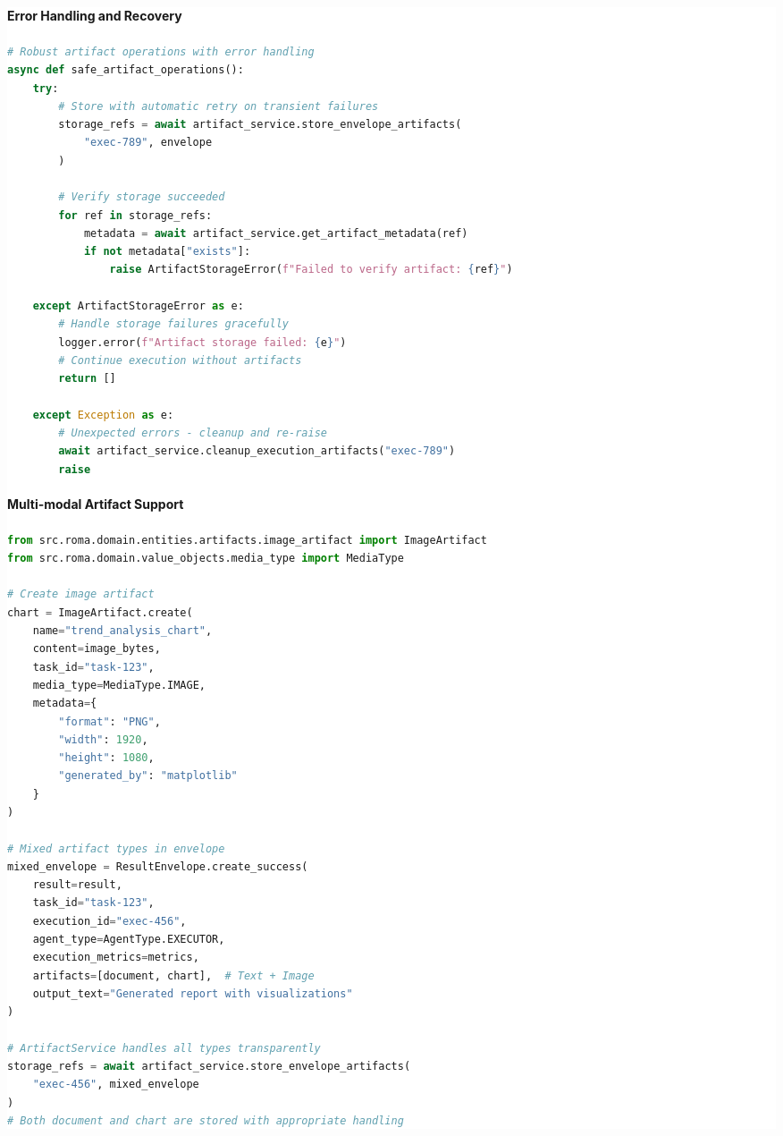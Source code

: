 #### Error Handling and Recovery

```python
# Robust artifact operations with error handling
async def safe_artifact_operations():
    try:
        # Store with automatic retry on transient failures
        storage_refs = await artifact_service.store_envelope_artifacts(
            "exec-789", envelope
        )

        # Verify storage succeeded
        for ref in storage_refs:
            metadata = await artifact_service.get_artifact_metadata(ref)
            if not metadata["exists"]:
                raise ArtifactStorageError(f"Failed to verify artifact: {ref}")

    except ArtifactStorageError as e:
        # Handle storage failures gracefully
        logger.error(f"Artifact storage failed: {e}")
        # Continue execution without artifacts
        return []

    except Exception as e:
        # Unexpected errors - cleanup and re-raise
        await artifact_service.cleanup_execution_artifacts("exec-789")
        raise
```

#### Multi-modal Artifact Support

```python
from src.roma.domain.entities.artifacts.image_artifact import ImageArtifact
from src.roma.domain.value_objects.media_type import MediaType

# Create image artifact
chart = ImageArtifact.create(
    name="trend_analysis_chart",
    content=image_bytes,
    task_id="task-123",
    media_type=MediaType.IMAGE,
    metadata={
        "format": "PNG",
        "width": 1920,
        "height": 1080,
        "generated_by": "matplotlib"
    }
)

# Mixed artifact types in envelope
mixed_envelope = ResultEnvelope.create_success(
    result=result,
    task_id="task-123",
    execution_id="exec-456",
    agent_type=AgentType.EXECUTOR,
    execution_metrics=metrics,
    artifacts=[document, chart],  # Text + Image
    output_text="Generated report with visualizations"
)

# ArtifactService handles all types transparently
storage_refs = await artifact_service.store_envelope_artifacts(
    "exec-456", mixed_envelope
)
# Both document and chart are stored with appropriate handling
```